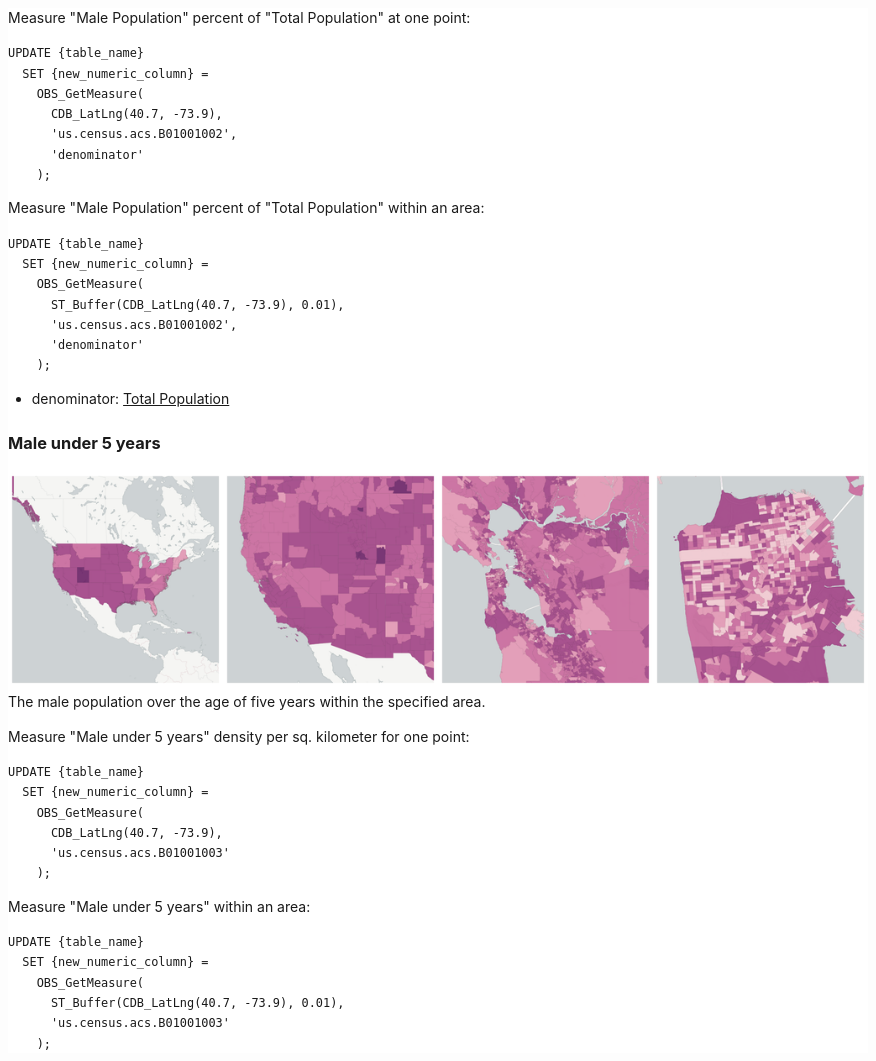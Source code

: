Measure &quot;Male Population&quot; percent of &quot;Total Population&quot; at one point:

    UPDATE {table_name}
      SET {new_numeric_column} =
        OBS_GetMeasure(
          CDB_LatLng(40.7, -73.9),
          'us.census.acs.B01001002',
          'denominator'
        );

Measure &quot;Male Population&quot; percent of &quot;Total Population&quot; within an area:

    UPDATE {table_name}
      SET {new_numeric_column} =
        OBS_GetMeasure(
          ST_Buffer(CDB_LatLng(40.7, -73.9), 0.01),
          'us.census.acs.B01001002',
          'denominator'
        );

* denominator: [Total Population](../race_ethnicity/#us-census-acs-b01003001)


### <a name="male-under-5-years"></a><a name="us-census-acs-b01001003"></a>Male under 5 years

[<img alt="../../_images/us.census.acs.B01001003.png" src="../../_images/us.census.acs.B01001003.png" style="width: 100%;" />](../../_images/us.census.acs.B01001003.png)The male population over the age of five years within the specified area.

Measure &quot;Male under 5 years&quot;  density per sq. kilometer  for one point:

    UPDATE {table_name}
      SET {new_numeric_column} =
        OBS_GetMeasure(
          CDB_LatLng(40.7, -73.9),
          'us.census.acs.B01001003'
        );

Measure &quot;Male under 5 years&quot; within an area:

    UPDATE {table_name}
      SET {new_numeric_column} =
        OBS_GetMeasure(
          ST_Buffer(CDB_LatLng(40.7, -73.9), 0.01),
          'us.census.acs.B01001003'
        );
